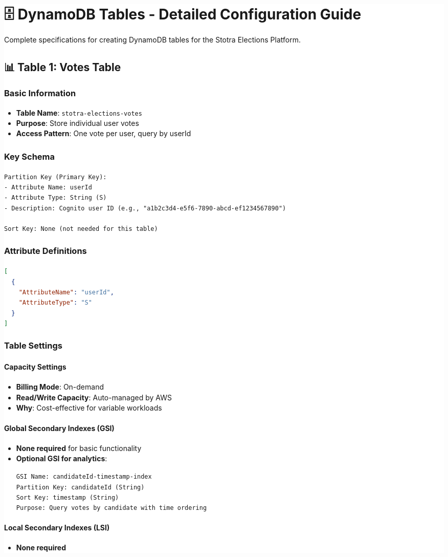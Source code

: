 # 🗄️ DynamoDB Tables - Detailed Configuration Guide

Complete specifications for creating DynamoDB tables for the Stotra Elections Platform.

## 📊 Table 1: Votes Table

### **Basic Information**
- **Table Name**: `stotra-elections-votes`
- **Purpose**: Store individual user votes
- **Access Pattern**: One vote per user, query by userId

### **Key Schema**
```
Partition Key (Primary Key):
- Attribute Name: userId
- Attribute Type: String (S)
- Description: Cognito user ID (e.g., "a1b2c3d4-e5f6-7890-abcd-ef1234567890")

Sort Key: None (not needed for this table)
```

### **Attribute Definitions**
```json
[
  {
    "AttributeName": "userId",
    "AttributeType": "S"
  }
]
```

### **Table Settings**

#### **Capacity Settings**
- **Billing Mode**: On-demand
- **Read/Write Capacity**: Auto-managed by AWS
- **Why**: Cost-effective for variable workloads

#### **Global Secondary Indexes (GSI)**
- **None required** for basic functionality
- **Optional GSI for analytics**:
  ```
  GSI Name: candidateId-timestamp-index
  Partition Key: candidateId (String)
  Sort Key: timestamp (String)
  Purpose: Query votes by candidate with time ordering
  ```

#### **Local Secondary Indexes (LSI)**
- **None required**
